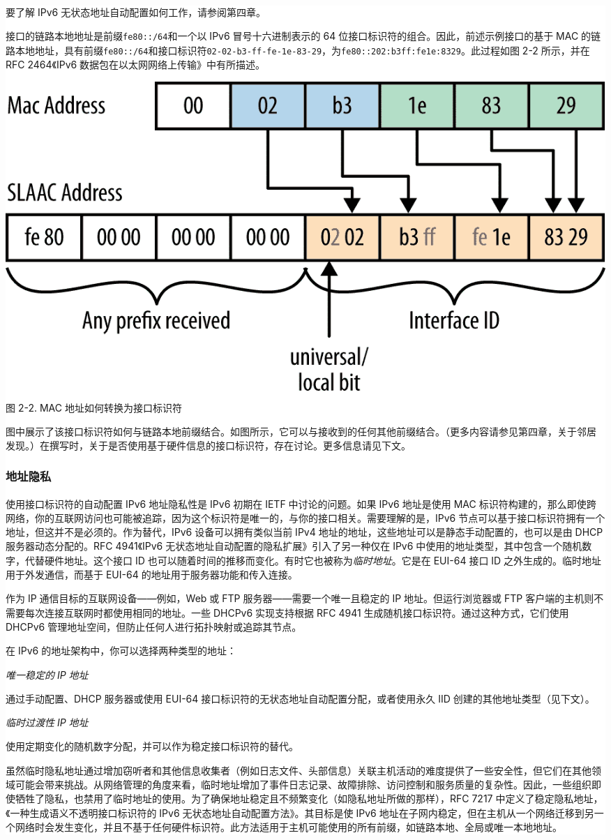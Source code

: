 要了解 IPv6 无状态地址自动配置如何工作，请参阅第四章。

接口的链路本地地址是前缀`fe80::/64`和一个以 IPv6 冒号十六进制表示的 64 位接口标识符的组合。因此，前述示例接口的基于 MAC 的链路本地地址，具有前缀`fe80::/64`和接口标识符`02-02-b3-ff-fe-1e-83-29`，为`fe80::202:b3ff:fe1e:8329`。此过程如图 2-2 所示，并在 RFC 2464《IPv6 数据包在以太网网络上传输》中有所描述。

![MAC 地址如何转换为接口标识符](img/ipv6_0202.png)图 2-2. MAC 地址如何转换为接口标识符

图中展示了该接口标识符如何与链路本地前缀结合。如图所示，它可以与接收到的任何其他前缀结合。（更多内容请参见第四章，关于邻居发现。）在撰写时，关于是否使用基于硬件信息的接口标识符，存在讨论。更多信息请见下文。

### 地址隐私

使用接口标识符的自动配置 IPv6 地址隐私性是 IPv6 初期在 IETF 中讨论的问题。如果 IPv6 地址是使用 MAC 标识符构建的，那么即使跨网络，你的互联网访问也可能被追踪，因为这个标识符是唯一的，与你的接口相关。需要理解的是，IPv6 节点可以基于接口标识符拥有一个地址，但这并不是必须的。作为替代，IPv6 设备可以拥有类似当前 IPv4 地址的地址，这些地址可以是静态手动配置的，也可以是由 DHCP 服务器动态分配的。RFC 4941《IPv6 无状态地址自动配置的隐私扩展》引入了另一种仅在 IPv6 中使用的地址类型，其中包含一个随机数字，代替硬件地址。这个接口 ID 也可以随着时间的推移而变化。有时它也被称为*临时地址*。它是在 EUI-64 接口 ID 之外生成的。临时地址用于外发通信，而基于 EUI-64 的地址用于服务器功能和传入连接。

作为 IP 通信目标的互联网设备——例如，Web 或 FTP 服务器——需要一个唯一且稳定的 IP 地址。但运行浏览器或 FTP 客户端的主机则不需要每次连接互联网时都使用相同的地址。一些 DHCPv6 实现支持根据 RFC 4941 生成随机接口标识符。通过这种方式，它们使用 DHCPv6 管理地址空间，但防止任何人进行拓扑映射或追踪其节点。

在 IPv6 的地址架构中，你可以选择两种类型的地址：

*唯一稳定的 IP 地址*

通过手动配置、DHCP 服务器或使用 EUI-64 接口标识符的无状态地址自动配置分配，或者使用永久 IID 创建的其他地址类型（见下文）。

*临时过渡性 IP 地址*

使用定期变化的随机数字分配，并可以作为稳定接口标识符的替代。

虽然临时隐私地址通过增加窃听者和其他信息收集者（例如日志文件、头部信息）关联主机活动的难度提供了一些安全性，但它们在其他领域可能会带来挑战。从网络管理的角度来看，临时地址增加了事件日志记录、故障排除、访问控制和服务质量的复杂性。因此，一些组织即使牺牲了隐私，也禁用了临时地址的使用。为了确保地址稳定且不频繁变化（如隐私地址所做的那样），RFC 7217 中定义了稳定隐私地址，《一种生成语义不透明接口标识符的 IPv6 无状态地址自动配置方法》。其目标是使 IPv6 地址在子网内稳定，但在主机从一个网络迁移到另一个网络时会发生变化，并且不基于任何硬件标识符。此方法适用于主机可能使用的所有前缀，如链路本地、全局或唯一本地地址。
